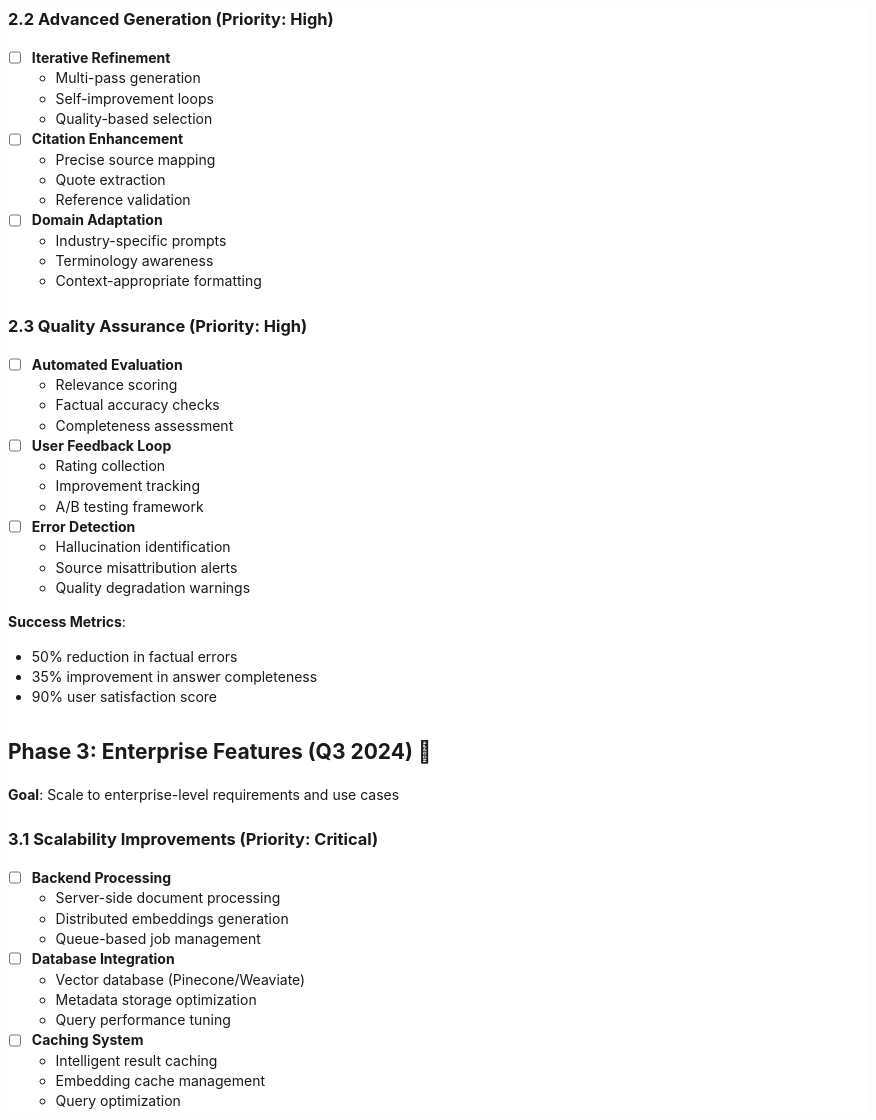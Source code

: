### 2.2 Advanced Generation (Priority: High)
- [ ] **Iterative Refinement**
  - Multi-pass generation
  - Self-improvement loops
  - Quality-based selection
- [ ] **Citation Enhancement**
  - Precise source mapping
  - Quote extraction
  - Reference validation
- [ ] **Domain Adaptation**
  - Industry-specific prompts
  - Terminology awareness
  - Context-appropriate formatting

### 2.3 Quality Assurance (Priority: High)
- [ ] **Automated Evaluation**
  - Relevance scoring
  - Factual accuracy checks
  - Completeness assessment
- [ ] **User Feedback Loop**
  - Rating collection
  - Improvement tracking
  - A/B testing framework
- [ ] **Error Detection**
  - Hallucination identification
  - Source misattribution alerts
  - Quality degradation warnings

**Success Metrics**:
- 50% reduction in factual errors
- 35% improvement in answer completeness
- 90% user satisfaction score

## Phase 3: Enterprise Features (Q3 2024) 🏢

**Goal**: Scale to enterprise-level requirements and use cases

### 3.1 Scalability Improvements (Priority: Critical)
- [ ] **Backend Processing**
  - Server-side document processing
  - Distributed embeddings generation
  - Queue-based job management
- [ ] **Database Integration**
  - Vector database (Pinecone/Weaviate)
  - Metadata storage optimization
  - Query performance tuning
- [ ] **Caching System**
  - Intelligent result caching
  - Embedding cache management
  - Query optimization
